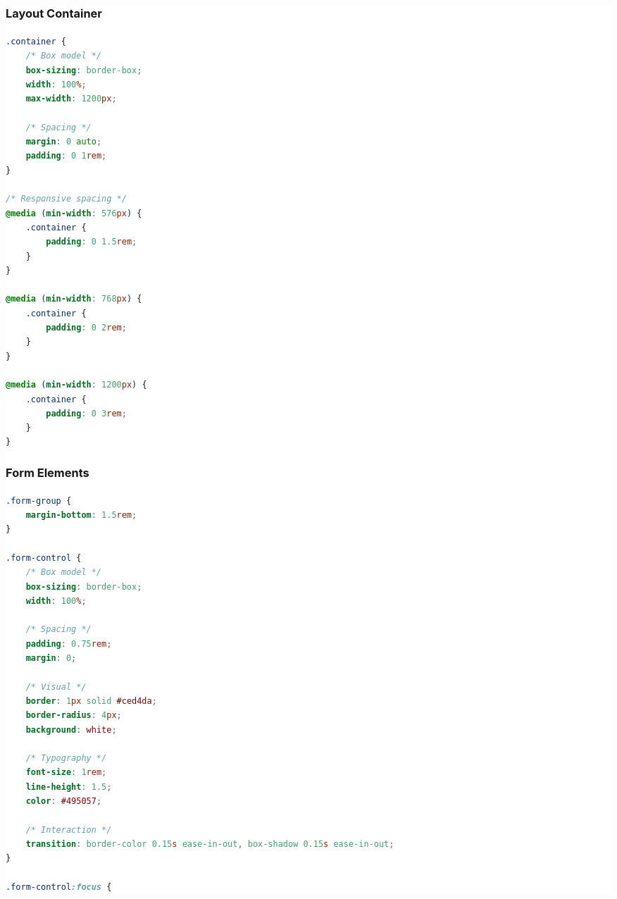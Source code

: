 ### Layout Container
```css
.container {
    /* Box model */
    box-sizing: border-box;
    width: 100%;
    max-width: 1200px;
    
    /* Spacing */
    margin: 0 auto;
    padding: 0 1rem;
}

/* Responsive spacing */
@media (min-width: 576px) {
    .container {
        padding: 0 1.5rem;
    }
}

@media (min-width: 768px) {
    .container {
        padding: 0 2rem;
    }
}

@media (min-width: 1200px) {
    .container {
        padding: 0 3rem;
    }
}
```

### Form Elements
```css
.form-group {
    margin-bottom: 1.5rem;
}

.form-control {
    /* Box model */
    box-sizing: border-box;
    width: 100%;
    
    /* Spacing */
    padding: 0.75rem;
    margin: 0;
    
    /* Visual */
    border: 1px solid #ced4da;
    border-radius: 4px;
    background: white;
    
    /* Typography */
    font-size: 1rem;
    line-height: 1.5;
    color: #495057;
    
    /* Interaction */
    transition: border-color 0.15s ease-in-out, box-shadow 0.15s ease-in-out;
}

.form-control:focus {
```